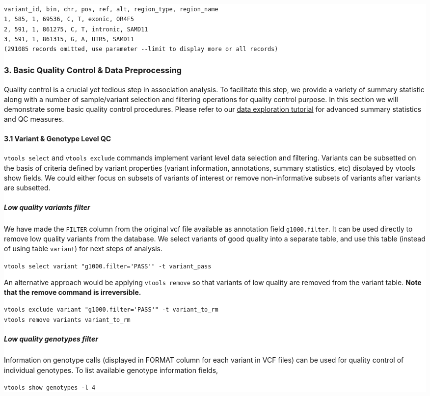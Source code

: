 

    variant_id, bin, chr, pos, ref, alt, region_type, region_name
    1, 585, 1, 69536, C, T, exonic, OR4F5
    2, 591, 1, 861275, C, T, intronic, SAMD11
    3, 591, 1, 861315, G, A, UTR5, SAMD11
    (291085 records omitted, use parameter --limit to display more or all records)
    



### 3. Basic Quality Control & Data Preprocessing

Quality control is a crucial yet tedious step in association analysis. To facilitate this step, we provide a variety of summary statistic along with a number of sample/variant selection and filtering operations for quality control purpose. In this section we will demonstrate some basic quality control procedures. Please refer to our [data exploration tutorial][12] for advanced summary statistics and QC measures. 



#### 3.1 Variant & Genotype Level QC

`vtools select` and `vtools exclude` commands implement variant level data selection and filtering. Variants can be subsetted on the basis of criteria defined by variant properties (variant information, annotations, summary statistics, etc) displayed by vtools show fields. We could either focus on subsets of variants of interest or remove non-informative subsets of variants after variants are subsetted. 



##### Low quality variants filter

We have made the `FILTER` column from the original vcf file available as annotation field `g1000.filter`. It can be used directly to remove low quality variants from the database. We select variants of good quality into a separate table, and use this table (instead of using table `variant`) for next steps of analysis. 



    vtools select variant "g1000.filter='PASS'" -t variant_pass
    

An alternative approach would be applying `vtools remove` so that variants of low quality are removed from the variant table. **Note that the remove command is irreversible.** 



    vtools exclude variant "g1000.filter='PASS'" -t variant_to_rm
    vtools remove variants variant_to_rm
    



##### Low quality genotypes filter

Information on genotype calls (displayed in FORMAT column for each variant in VCF files) can be used for quality control of individual genotypes. To list available genotype information fields, 



    vtools show genotypes -l 4
    


 [1]: ftp://ftp-trace.ncbi.nih.gov/1000genomes/ftp/release/20110521/
 [2]: ftp://ftp.1000genomes.ebi.ac.uk/vol1/ftp/technical/reference/exome_pull_down_targets/
 [3]: ftp://ftp.1000genomes.ebi.ac.uk/vol1/ftp/release/20110521/supporting/phase1_samples_integrated_20101123.ped
 [4]:    /documentation/tutorials/association/
 [5]: http://www.openbioinformatics.org/annovar/
 [6]: http://people.virginia.edu/~wc9c/KING/
 [7]: http://pngu.mgh.harvard.edu/~purcell/plink
 [8]:    /documentation/vtools_commands/import/
 [9]:   /applications/annotation/
 [10]:   /applications/annotation/customized/
 [11]:    /documentation/tutorials/annotation/
 [12]:   /applications/association/qc/